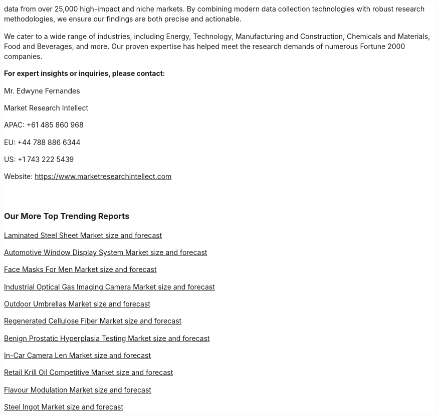 data from over 25,000 high-impact and niche markets. By combining modern data collection technologies with robust research methodologies, we ensure our findings are both precise and actionable.</p><p>We cater to a wide range of industries, including Energy, Technology, Manufacturing and Construction, Chemicals and Materials, Food and Beverages, and more. Our proven expertise has helped meet the research demands of numerous Fortune 2000 companies.</p><p><strong>For expert insights or inquiries, please contact:</strong></p><p>Mr. Edwyne Fernandes</p><p>Market Research Intellect</p><p>APAC: +61 485 860 968</p><p>EU: +44 788 886 6344</p><p>US: +1 743 222 5439</p></div><div class="article-main__content" data-test-id="publishing-text-block"><p><span class="">Website:&nbsp;https://www.marketresearchintellect.com</span></p></div></div><div class="article-main__content" data-test-id="publishing-text-block">&nbsp;</div><h3>Our More Top Trending Reports</h3><p><a href="https://www.marketresearchintellect.com/pt/product/global-laminated-steel-sheet-market-size-forecast/">Laminated Steel Sheet  Market size and forecast</a></p><p><a href="https://www.marketresearchintellect.com/it/product/global-automotive-window-display-system-market/">Automotive Window Display System  Market size and forecast</a></p><p><a href="https://www.marketresearchintellect.com/nl/product/face-masks-for-men-market/">Face Masks For Men  Market size and forecast</a></p><p><a href="https://www.marketresearchintellect.com/ko/product/industrial-optical-gas-imaging-camera-market/">Industrial Optical Gas Imaging Camera  Market size and forecast</a></p><p><a href="https://www.marketresearchintellect.com/zh/product/global-outdoor-umbrellas-market-size-and-forecast/">Outdoor Umbrellas  Market size and forecast</a></p><p><a href="https://www.marketresearchintellect.com/es/product/global-regenerated-cellulose-fiber-market/">Regenerated Cellulose Fiber  Market size and forecast</a></p><p><a href="https://www.marketresearchintellect.com/product/global-benign-prostatic-hyperplasia-testing-market/">Benign Prostatic Hyperplasia Testing  Market size and forecast</a></p><p><a href="https://www.marketresearchintellect.com/ja/product/global-in-car-camera-len-market/">In-Car Camera Len  Market size and forecast</a></p><p><a href="https://www.marketresearchintellect.com/ar/product/global-retail-krill-oil-competitive-market/">Retail Krill Oil Competitive  Market size and forecast</a></p><p><a href="https://www.marketresearchintellect.com/pt/product/flavour-modulation-market-size-and-forecast/">Flavour Modulation  Market size and forecast</a></p><p><a href="https://www.marketresearchintellect.com/it/product/global-steel-ingot-sales-market/">Steel Ingot  Market size and forecast</a></p>